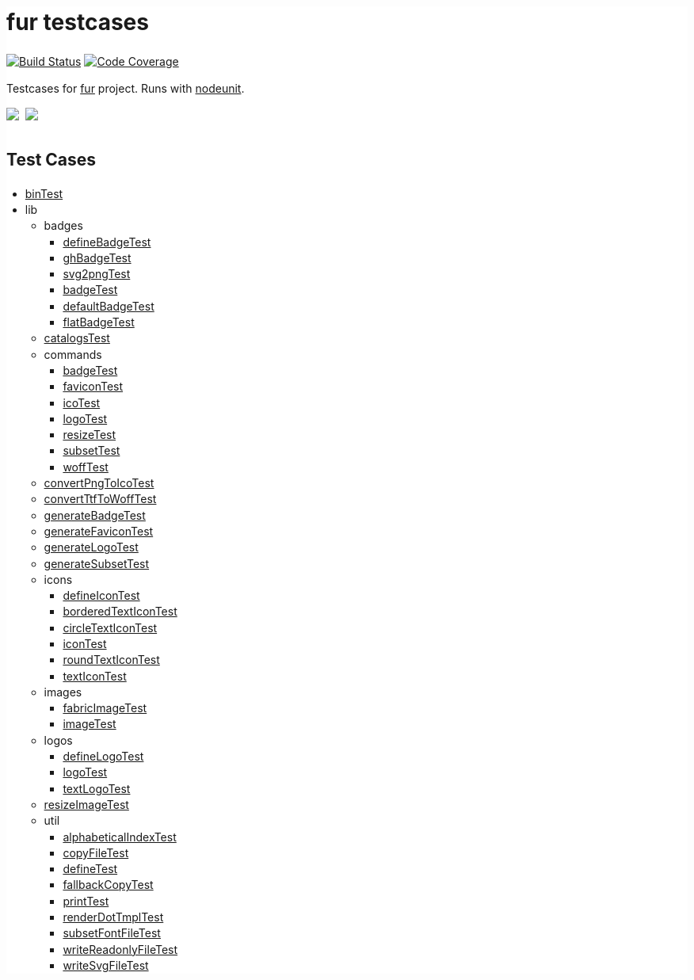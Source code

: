 fur testcases
=====

[![Build Status][my_travis_badge_url]][my_travis_url]
[![Code Coverage][my_codeclimate_coverage_badge_url]][my_codeclimate_url]

Testcases for [fur][my_repo] project.
Runs with [nodeunit][nodeunit_url].

<a href="https://github.com/tick-tack/fur"><img style="height:40px;" src="https://raw.githubusercontent.com/tick-tack/fur/master/dist/images/fur/fur-favicon.png" height="40"></a>
&nbsp;<a href="http://nodejs.org/"><img style="height:40px;" style="height:40px;" src="http://nodejs.org/images/logos/nodejs-dark.png" height="40"></a>

Test Cases
-----

- [binTest](#bin-test)
- lib
    - badges
        - [defineBadgeTest](#lib-badges-define-badge-test)
        - [ghBadgeTest](#lib-badges-gh-badge-test)
        - [svg2pngTest](#lib-badges-svg-2png-test)
        - [badgeTest](#lib-badges-badge-test)
        - [defaultBadgeTest](#lib-badges-default-badge-test)
        - [flatBadgeTest](#lib-badges-flat-badge-test)
    - [catalogsTest](#lib-catalogs-test)
    - commands
        - [badgeTest](#lib-commands-badge-test)
        - [faviconTest](#lib-commands-favicon-test)
        - [icoTest](#lib-commands-ico-test)
        - [logoTest](#lib-commands-logo-test)
        - [resizeTest](#lib-commands-resize-test)
        - [subsetTest](#lib-commands-subset-test)
        - [woffTest](#lib-commands-woff-test)
    - [convertPngToIcoTest](#lib-convert-png-to-ico-test)
    - [convertTtfToWoffTest](#lib-convert-ttf-to-woff-test)
    - [generateBadgeTest](#lib-generate-badge-test)
    - [generateFaviconTest](#lib-generate-favicon-test)
    - [generateLogoTest](#lib-generate-logo-test)
    - [generateSubsetTest](#lib-generate-subset-test)
    - icons
        - [defineIconTest](#lib-icons-define-icon-test)
        - [borderedTextIconTest](#lib-icons-bordered-text-icon-test)
        - [circleTextIconTest](#lib-icons-circle-text-icon-test)
        - [iconTest](#lib-icons-icon-test)
        - [roundTextIconTest](#lib-icons-round-text-icon-test)
        - [textIconTest](#lib-icons-text-icon-test)
    - images
        - [fabricImageTest](#lib-images-fabric-image-test)
        - [imageTest](#lib-images-image-test)
    - logos
        - [defineLogoTest](#lib-logos-define-logo-test)
        - [logoTest](#lib-logos-logo-test)
        - [textLogoTest](#lib-logos-text-logo-test)
    - [resizeImageTest](#lib-resize-image-test)
    - util
        - [alphabeticalIndexTest](#lib-util-alphabetical-index-test)
        - [copyFileTest](#lib-util-copy-file-test)
        - [defineTest](#lib-util-define-test)
        - [fallbackCopyTest](#lib-util-fallback-copy-test)
        - [printTest](#lib-util-print-test)
        - [renderDotTmplTest](#lib-util-render-dot-tmpl-test)
        - [subsetFontFileTest](#lib-util-subset-font-file-test)
        - [writeReadonlyFileTest](#lib-util-write-readonly-file-test)
        - [writeSvgFileTest](#lib-util-write-svg-file-test)


[nodejs_url]: http://nodejs.org/
[nodeunit_url]: https://github.com/caolan/nodeunit
[my_repo]: https://github.com/tick-tack/fur
[my_apiguide_url]: http://tick-tack.github.io/fur/apiguide/
[my_taskguide_url]: http://tick-tack.github.io/fur/taskguide/
[my_travis_url]: https://travis-ci.org/tick-tack/fur
[my_travis_badge_url]: http://img.shields.io/travis/tick-tack/fur.svg?style=flat
[my_coverage_url]: http://tick-tack.github.io/fur/coverage/lcov-report/
[my_codeclimate_url]: http://codeclimate.com/github/tick-tack/fur
[my_codeclimate_badge_url]: http://img.shields.io/codeclimate/github/tick-tack/fur.svg?style=flat
[my_codeclimate_coverage_badge_url]: http://img.shields.io/codeclimate/coverage/github/tick-tack/fur.svg?style=flat
[my_gallery_url]: http://tick-tack.github.io/fur/gallery/